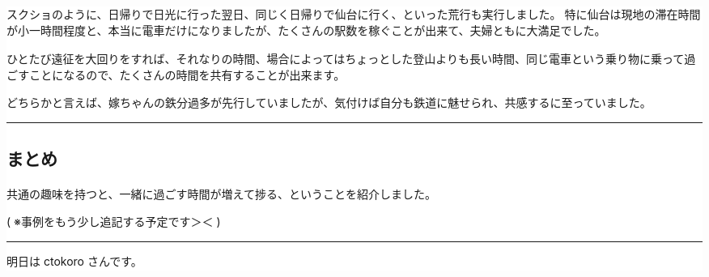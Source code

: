 スクショのように、日帰りで日光に行った翌日、同じく日帰りで仙台に行く、といった荒行も実行しました。
特に仙台は現地の滞在時間が小一時間程度と、本当に電車だけになりましたが、たくさんの駅数を稼ぐことが出来て、夫婦ともに大満足でした。

ひとたび遠征を大回りをすれば、それなりの時間、場合によってはちょっとした登山よりも長い時間、同じ電車という乗り物に乗って過ごすことになるので、たくさんの時間を共有することが出来ます。

どちらかと言えば、嫁ちゃんの鉄分過多が先行していましたが、気付けば自分も鉄道に魅せられ、共感するに至っていました。

---

## まとめ

共通の趣味を持つと、一緒に過ごす時間が増えて捗る、ということを紹介しました。

( ※事例をもう少し追記する予定です＞＜ )

---

明日は ctokoro さんです。
